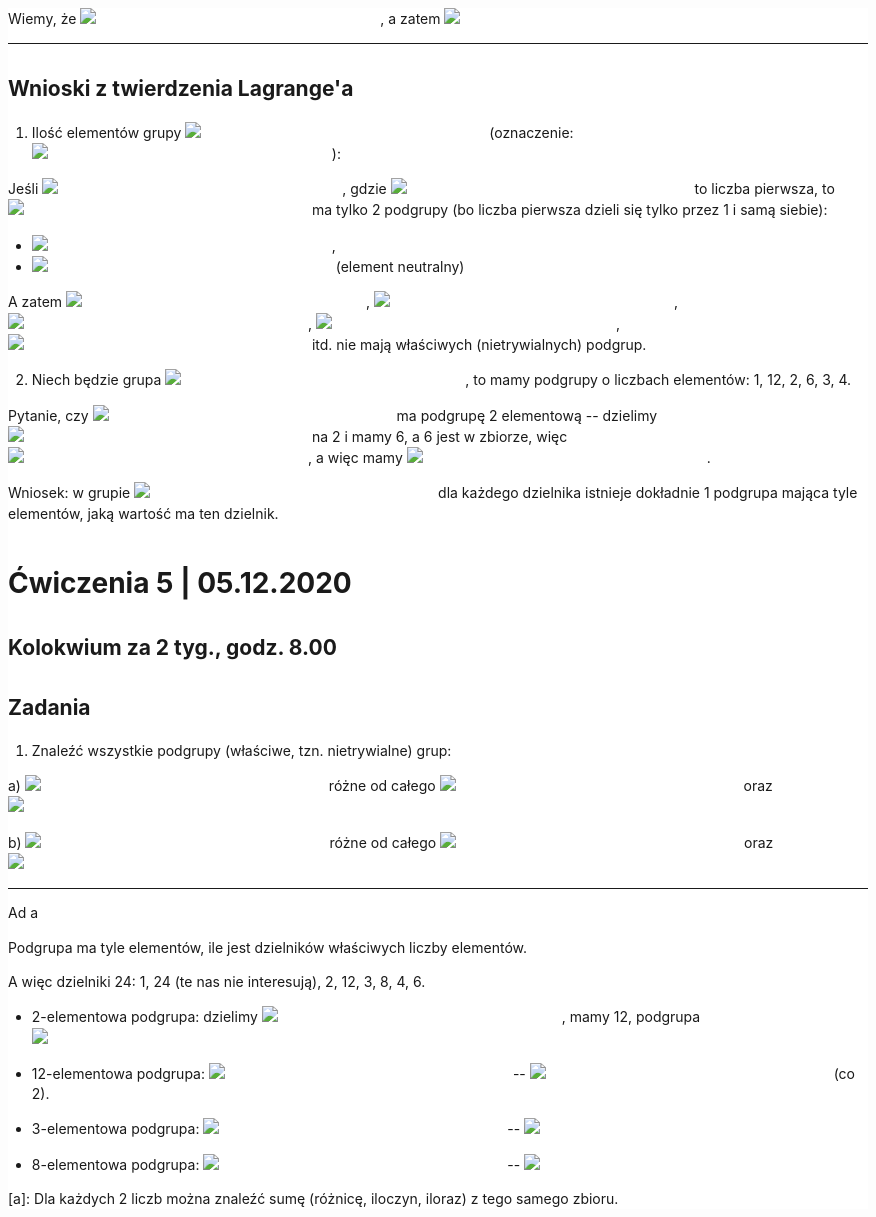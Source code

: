 Wiemy, że <img style="min-width: 300px;" src="https://render.githubusercontent.com/render/math?math=h_2h_1^{-1}h \in H">, a zatem <img style="min-width: 300px;" src="https://render.githubusercontent.com/render/math?math=bh_2h_1^{-1}h \in bH">

---

## Wnioski z twierdzenia Lagrange'a

1) Ilość elementów grupy <img style="min-width: 300px;" src="https://render.githubusercontent.com/render/math?math=G"> (oznaczenie: <img style="min-width: 300px;" src="https://render.githubusercontent.com/render/math?math=|G|">):

Jeśli <img style="min-width: 300px;" src="https://render.githubusercontent.com/render/math?math=|G| = p">, gdzie <img style="min-width: 300px;" src="https://render.githubusercontent.com/render/math?math=p"> to liczba pierwsza, to <img style="min-width: 300px;" src="https://render.githubusercontent.com/render/math?math=G"> ma tylko 2 podgrupy (bo liczba pierwsza dzieli się tylko przez 1 i samą siebie):

* <img style="min-width: 300px;" src="https://render.githubusercontent.com/render/math?math=H_1 = G">, 
* <img style="min-width: 300px;" src="https://render.githubusercontent.com/render/math?math=H_2 = \{1\}"> (element neutralny) 

A zatem <img style="min-width: 300px;" src="https://render.githubusercontent.com/render/math?math=Z_2">, <img style="min-width: 300px;" src="https://render.githubusercontent.com/render/math?math=Z_5">, <img style="min-width: 300px;" src="https://render.githubusercontent.com/render/math?math=Z_3">, <img style="min-width: 300px;" src="https://render.githubusercontent.com/render/math?math=Z_7">, <img style="min-width: 300px;" src="https://render.githubusercontent.com/render/math?math=Z_11"> itd. nie mają właściwych (nietrywialnych) podgrup. 

2) Niech będzie grupa <img style="min-width: 300px;" src="https://render.githubusercontent.com/render/math?math=Z_12">, to mamy podgrupy o liczbach elementów: 1, 12, 2, 6, 3, 4. 

Pytanie, czy <img style="min-width: 300px;" src="https://render.githubusercontent.com/render/math?math=Z"> ma podgrupę 2 elementową -- dzielimy <img style="min-width: 300px;" src="https://render.githubusercontent.com/render/math?math=Z"> na 2 i mamy 6, a 6 jest w zbiorze, więc <img style="min-width: 300px;" src="https://render.githubusercontent.com/render/math?math=12:6 = 2">, a więc mamy <img style="min-width: 300px;" src="https://render.githubusercontent.com/render/math?math=[0,2]">. 

Wniosek: w grupie <img style="min-width: 300px;" src="https://render.githubusercontent.com/render/math?math=Z_e"> dla każdego dzielnika istnieje dokładnie 1 podgrupa mająca tyle elementów, jaką wartość ma ten dzielnik.

# Ćwiczenia 5 | 05.12.2020

## Kolokwium za 2 tyg., godz. 8.00

## Zadania

1. Znaleźć wszystkie podgrupy (właściwe, tzn. nietrywialne) grup: 

a) <img style="min-width: 300px;" src="https://render.githubusercontent.com/render/math?math=(Z_{24}, +_{24}, 0)"> różne od całego <img style="min-width: 300px;" src="https://render.githubusercontent.com/render/math?math=Z_{24}"> oraz <img style="min-width: 300px;" src="https://render.githubusercontent.com/render/math?math=\{0\}">

b) <img style="min-width: 300px;" src="https://render.githubusercontent.com/render/math?math=(Z_{36}, +_{36}, 0)"> różne od całego <img style="min-width: 300px;" src="https://render.githubusercontent.com/render/math?math=Z_{36}"> oraz <img style="min-width: 300px;" src="https://render.githubusercontent.com/render/math?math=\{0\}">

---

Ad a

Podgrupa ma tyle elementów, ile jest dzielników właściwych liczby elementów. 

A więc dzielniki 24: 1, 24 (te nas nie interesują), 2, 12, 3, 8, 4, 6. 

* 2-elementowa podgrupa: dzielimy <img style="min-width: 300px;" src="https://render.githubusercontent.com/render/math?math=24 / 2">, mamy 12, podgrupa <img style="min-width: 300px;" src="https://render.githubusercontent.com/render/math?math=H_2 = \{0, 12}\">

* 12-elementowa podgrupa: <img style="min-width: 300px;" src="https://render.githubusercontent.com/render/math?math=24 / 12 = 2"> -- <img style="min-width: 300px;" src="https://render.githubusercontent.com/render/math?math=H_{12} = \{0, 2, 4, 6, 8, 10, 12, 14, 16, 18, 20, 22\}"> (co 2).

* 3-elementowa podgrupa: <img style="min-width: 300px;" src="https://render.githubusercontent.com/render/math?math=24 / 3 = 8"> -- <img style="min-width: 300px;" src="https://render.githubusercontent.com/render/math?math=H_3 = \{0, 8, 16\}">

* 8-elementowa podgrupa: <img style="min-width: 300px;" src="https://render.githubusercontent.com/render/math?math=24 / 8 = 3"> -- <img style="min-width: 300px;" src="https://render.githubusercontent.com/render/math?math=H_8 = \{0, 3, 6, 9, 12, 15, 18, 21\}">


[a]: Dla każdych 2 liczb można znaleźć sumę (różnicę, iloczyn, iloraz) z tego samego zbioru. 
[^gd_przem]: Może być, wówczas będzie to grupoid przemienny.
[^p_przem]: Może być, wówczas będzie to półgrupa przemienna, zw. też abelową. 
[^m_przem]: Może być (monoid przemienny).
[^g_przem]: Może być (grupa przemienna).1">.